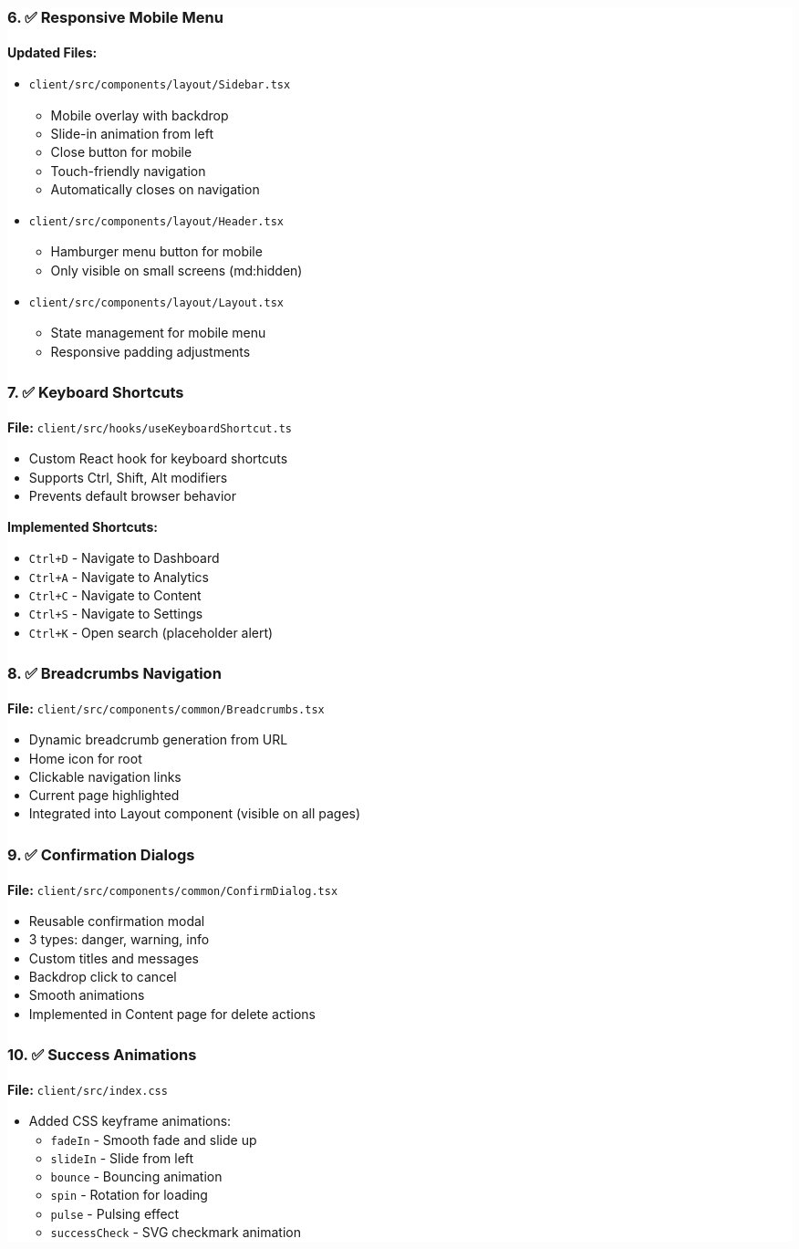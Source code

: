 ### 6. ✅ Responsive Mobile Menu
**Updated Files:**
- `client/src/components/layout/Sidebar.tsx`
  - Mobile overlay with backdrop
  - Slide-in animation from left
  - Close button for mobile
  - Touch-friendly navigation
  - Automatically closes on navigation
  
- `client/src/components/layout/Header.tsx`
  - Hamburger menu button for mobile
  - Only visible on small screens (md:hidden)

- `client/src/components/layout/Layout.tsx`
  - State management for mobile menu
  - Responsive padding adjustments

### 7. ✅ Keyboard Shortcuts
**File:** `client/src/hooks/useKeyboardShortcut.ts`
- Custom React hook for keyboard shortcuts
- Supports Ctrl, Shift, Alt modifiers
- Prevents default browser behavior

**Implemented Shortcuts:**
- `Ctrl+D` - Navigate to Dashboard
- `Ctrl+A` - Navigate to Analytics
- `Ctrl+C` - Navigate to Content
- `Ctrl+S` - Navigate to Settings
- `Ctrl+K` - Open search (placeholder alert)

### 8. ✅ Breadcrumbs Navigation
**File:** `client/src/components/common/Breadcrumbs.tsx`
- Dynamic breadcrumb generation from URL
- Home icon for root
- Clickable navigation links
- Current page highlighted
- Integrated into Layout component (visible on all pages)

### 9. ✅ Confirmation Dialogs
**File:** `client/src/components/common/ConfirmDialog.tsx`
- Reusable confirmation modal
- 3 types: danger, warning, info
- Custom titles and messages
- Backdrop click to cancel
- Smooth animations
- Implemented in Content page for delete actions

### 10. ✅ Success Animations
**File:** `client/src/index.css`
- Added CSS keyframe animations:
  - `fadeIn` - Smooth fade and slide up
  - `slideIn` - Slide from left
  - `bounce` - Bouncing animation
  - `spin` - Rotation for loading
  - `pulse` - Pulsing effect
  - `successCheck` - SVG checkmark animation
